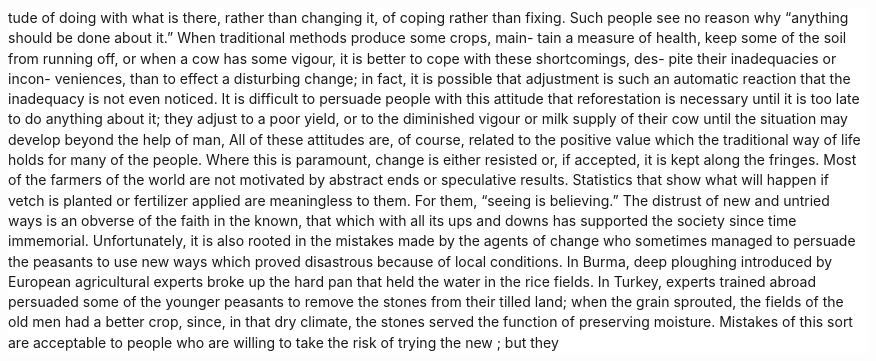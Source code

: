 tude of doing with what is there, 
rather than changing it, of coping 
rather than fixing. Such people see 
no reason why “anything should be 
done about it.” When traditional 
methods produce some crops, main- 
tain a measure of health, keep some 
of the soil from running off, or when 
a cow has some vigour, it is better to 
cope with these shortcomings, des- 
pite their inadequacies or incon- 
veniences, than to effect a disturbing 
change; in fact, it is possible that 
adjustment is such an automatic 
reaction that the inadequacy is not 
even noticed. It is difficult to 
persuade people with this attitude 
that reforestation is necessary until 
it is too late to do anything about 
it; they adjust to a poor yield, or 
to the diminished vigour or milk 
supply of their cow until the 
situation may develop beyond the 
help of man, 
All of these attitudes are, of 
course, related to the positive value 
which the traditional way of life 
holds for many of the people. Where 
this is paramount, change is either 
resisted or, if accepted, it is kept 
along the fringes. Most of the 
farmers of the world are not 
motivated by abstract ends or 
speculative results. Statistics that 
show what will happen if vetch is 
planted or fertilizer applied are 
meaningless to them. For them, 
“seeing is believing.” 
The distrust of new and untried 
ways is an obverse of the faith in 
the known, that which with all its 
ups and downs has supported the 
society since time immemorial. 
Unfortunately, it is also rooted in 
the mistakes made by the agents of 
change who sometimes managed to 
persuade the peasants to use new 
ways which proved disastrous 
because of local conditions. In 
Burma, deep ploughing introduced 
by European agricultural experts 
broke up the hard pan that held 
the water in the rice fields. In 
Turkey, experts trained abroad 
persuaded some of the younger 
peasants to remove the stones from 
their tilled land; when the grain 
sprouted, the fields of the old men 
had a better crop, since, in that dry 
climate, the stones served the 
function of preserving moisture. 
Mistakes of this sort are acceptable 
to people who are willing to take 
the risk of trying the new ; but they 